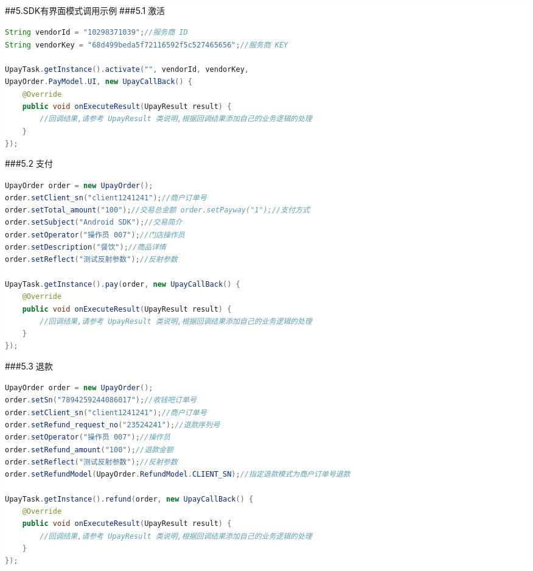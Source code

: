 ##5.SDK有界面模式调用示例
###5.1 激活

```java
String vendorId = "10298371039";//服务商 ID
String vendorKey = "68d499beda5f72116592f5c527465656";//服务商 KEY
 
UpayTask.getInstance().activate("", vendorId, vendorKey,
UpayOrder.PayModel.UI, new UpayCallBack() { 
	@Override
	public void onExecuteResult(UpayResult result) {
		//回调结果,请参考 UpayResult 类说明,根据回调结果添加自己的业务逻辑的处理
	} 
});
```

###5.2 支付

```java
UpayOrder order = new UpayOrder(); 
order.setClient_sn("client1241241");//商户订单号 
order.setTotal_amount("100");//交易总金额 order.setPayway("1");//支付方式 
order.setSubject("Android SDK");//交易简介 
order.setOperator("操作员 007");//门店操作员 
order.setDescription("餐饮");//商品详情 
order.setReflect("测试反射参数");//反射参数 

UpayTask.getInstance().pay(order, new UpayCallBack() {
	@Override
	public void onExecuteResult(UpayResult result) {
		//回调结果,请参考 UpayResult 类说明,根据回调结果添加自己的业务逻辑的处理
	} 
});
```


###5.3 退款

```java
UpayOrder order = new UpayOrder();
order.setSn("7894259244086017");//收钱吧订单号
order.setClient_sn("client1241241");//商户订单号 
order.setRefund_request_no("23524241");//退款序列号
order.setOperator("操作员 007");//操作员
order.setRefund_amount("100");//退款金额
order.setReflect("测试反射参数");//反射参数
order.setRefundModel(UpayOrder.RefundModel.CLIENT_SN);//指定退款模式为商户订单号退款 

UpayTask.getInstance().refund(order, new UpayCallBack() {
	@Override
	public void onExecuteResult(UpayResult result) {
		//回调结果,请参考 UpayResult 类说明,根据回调结果添加自己的业务逻辑的处理
	} 
});
```
